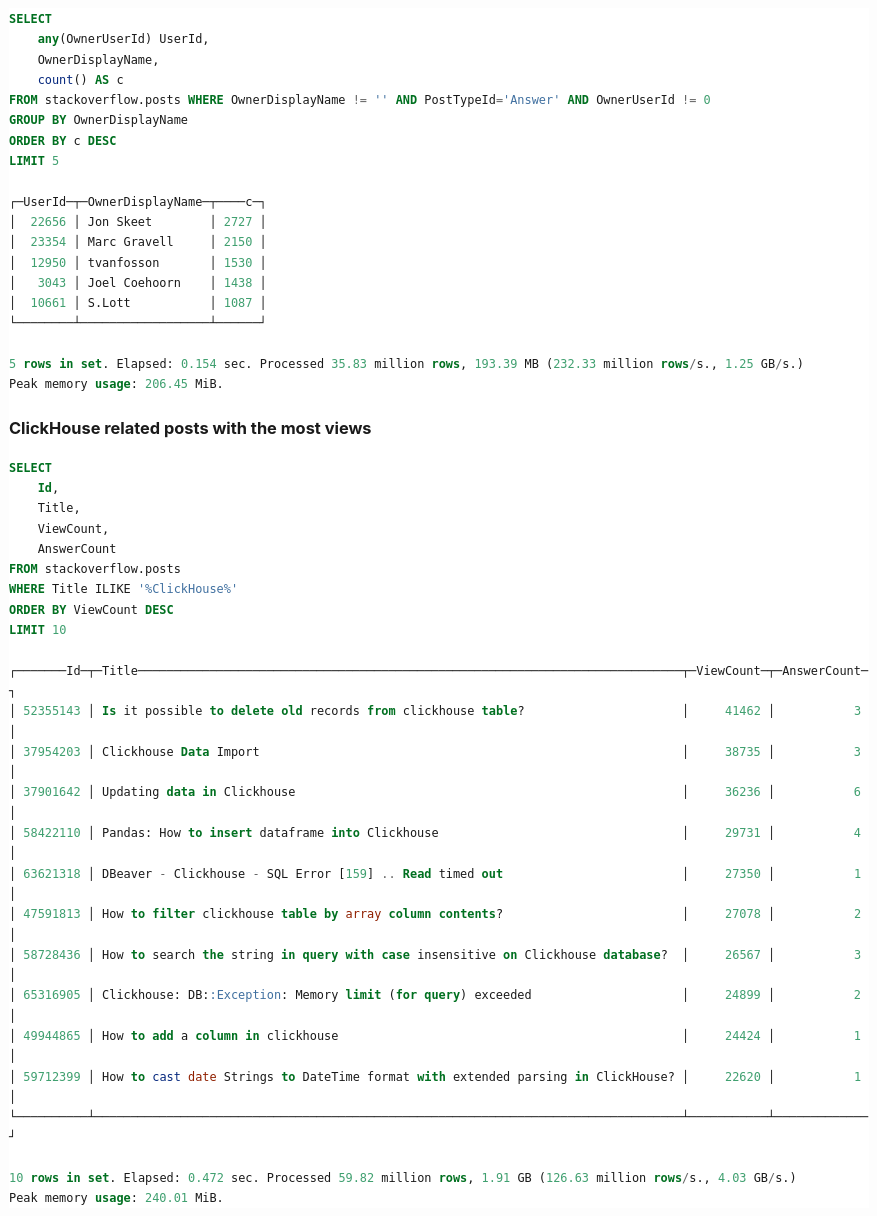 ```sql
SELECT
    any(OwnerUserId) UserId,
    OwnerDisplayName,
    count() AS c
FROM stackoverflow.posts WHERE OwnerDisplayName != '' AND PostTypeId='Answer' AND OwnerUserId != 0
GROUP BY OwnerDisplayName
ORDER BY c DESC
LIMIT 5

┌─UserId─┬─OwnerDisplayName─┬────c─┐
│  22656 │ Jon Skeet        │ 2727 │
│  23354 │ Marc Gravell     │ 2150 │
│  12950 │ tvanfosson       │ 1530 │
│   3043 │ Joel Coehoorn    │ 1438 │
│  10661 │ S.Lott           │ 1087 │
└────────┴──────────────────┴──────┘

5 rows in set. Elapsed: 0.154 sec. Processed 35.83 million rows, 193.39 MB (232.33 million rows/s., 1.25 GB/s.)
Peak memory usage: 206.45 MiB.
```

### ClickHouse related posts with the most views

```sql
SELECT
    Id,
    Title,
    ViewCount,
    AnswerCount
FROM stackoverflow.posts
WHERE Title ILIKE '%ClickHouse%'
ORDER BY ViewCount DESC
LIMIT 10

┌───────Id─┬─Title────────────────────────────────────────────────────────────────────────────┬─ViewCount─┬─AnswerCount─┐
│ 52355143 │ Is it possible to delete old records from clickhouse table?                      │     41462 │           3 │
│ 37954203 │ Clickhouse Data Import                                                           │     38735 │           3 │
│ 37901642 │ Updating data in Clickhouse                                                      │     36236 │           6 │
│ 58422110 │ Pandas: How to insert dataframe into Clickhouse                                  │     29731 │           4 │
│ 63621318 │ DBeaver - Clickhouse - SQL Error [159] .. Read timed out                         │     27350 │           1 │
│ 47591813 │ How to filter clickhouse table by array column contents?                         │     27078 │           2 │
│ 58728436 │ How to search the string in query with case insensitive on Clickhouse database?  │     26567 │           3 │
│ 65316905 │ Clickhouse: DB::Exception: Memory limit (for query) exceeded                     │     24899 │           2 │
│ 49944865 │ How to add a column in clickhouse                                                │     24424 │           1 │
│ 59712399 │ How to cast date Strings to DateTime format with extended parsing in ClickHouse? │     22620 │           1 │
└──────────┴──────────────────────────────────────────────────────────────────────────────────┴───────────┴─────────────┘

10 rows in set. Elapsed: 0.472 sec. Processed 59.82 million rows, 1.91 GB (126.63 million rows/s., 4.03 GB/s.)
Peak memory usage: 240.01 MiB.
```